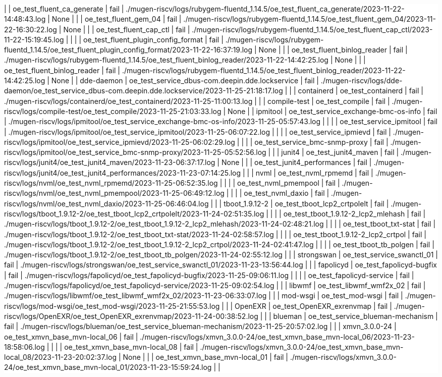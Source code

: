|                           | oe_test_fluent_ca_generate                      | fail | ./mugen-riscv/logs/rubygem-fluentd_1.14.5/oe_test_fluent_ca_generate/2023-11-22-14:48:43.log | None |
|                           | oe_test_fluent_gem_04                           | fail | ./mugen-riscv/logs/rubygem-fluentd_1.14.5/oe_test_fluent_gem_04/2023-11-22-16:30:22.log | None |
|                           | oe_test_fluent_cap_ctl                          | fail | ./mugen-riscv/logs/rubygem-fluentd_1.14.5/oe_test_fluent_cap_ctl/2023-11-22-15:19:45.log |      |
|                           | oe_test_fluent_plugin_config_format             | fail | ./mugen-riscv/logs/rubygem-fluentd_1.14.5/oe_test_fluent_plugin_config_format/2023-11-22-16:37:19.log | None |
|                           | oe_test_fluent_binlog_reader                    | fail | ./mugen-riscv/logs/rubygem-fluentd_1.14.5/oe_test_fluent_binlog_reader/2023-11-22-14:42:25.log | None |
|                           | oe_test_fluent_binlog_reader                    | fail | ./mugen-riscv/logs/rubygem-fluentd_1.14.5/oe_test_fluent_binlog_reader/2023-11-22-14:42:25.log | None |
| dde-daemon                | oe_test_service_dbus-com.deepin.dde.lockservice | fail | ./mugen-riscv/logs/dde-daemon/oe_test_service_dbus-com.deepin.dde.lockservice/2023-11-25-21:18:17.log |      |
| containerd                | oe_test_containerd                              | fail | ./mugen-riscv/logs/containerd/oe_test_containerd/2023-11-25-11:00:13.log |      |
| compile-test              | oe_test_compile                                 | fail | ./mugen-riscv/logs/compile-test/oe_test_compile/2023-11-25-21:03:33.log | None |
| ipmitool                  | oe_test_service_exchange-bmc-os-info            | fail | ./mugen-riscv/logs/ipmitool/oe_test_service_exchange-bmc-os-info/2023-11-25-05:57:43.log |      |
|                           | oe_test_service_ipmitool                        | fail | ./mugen-riscv/logs/ipmitool/oe_test_service_ipmitool/2023-11-25-06:07:22.log |      |
|                           | oe_test_service_ipmievd                         | fail | ./mugen-riscv/logs/ipmitool/oe_test_service_ipmievd/2023-11-25-06:02:29.log |      |
|                           | oe_test_service_bmc-snmp-proxy                  | fail | ./mugen-riscv/logs/ipmitool/oe_test_service_bmc-snmp-proxy/2023-11-25-05:52:56.log |      |
| junit4                    | oe_test_junit4_maven                            | fail | ./mugen-riscv/logs/junit4/oe_test_junit4_maven/2023-11-23-06:37:17.log | None |
|                           | oe_test_junit4_performances                     | fail | ./mugen-riscv/logs/junit4/oe_test_junit4_performances/2023-11-23-07:14:25.log |      |
| nvml                      | oe_test_nvml_rpmemd                             | fail | ./mugen-riscv/logs/nvml/oe_test_nvml_rpmemd/2023-11-25-06:52:35.log |      |
|                           | oe_test_nvml_pmempool                           | fail | ./mugen-riscv/logs/nvml/oe_test_nvml_pmempool/2023-11-25-06:49:12.log |      |
|                           | oe_test_nvml_daxio                              | fail | ./mugen-riscv/logs/nvml/oe_test_nvml_daxio/2023-11-25-06:46:04.log |      |
| tboot_1.9.12-2            | oe_test_tboot_lcp2_crtpolelt                    | fail | ./mugen-riscv/logs/tboot_1.9.12-2/oe_test_tboot_lcp2_crtpolelt/2023-11-24-02:51:35.log |      |
|                           | oe_test_tboot_1.9.12-2_lcp2_mlehash             | fail | ./mugen-riscv/logs/tboot_1.9.12-2/oe_test_tboot_1.9.12-2_lcp2_mlehash/2023-11-24-02:48:21.log |      |
|                           | oe_test_tboot_txt-stat                          | fail | ./mugen-riscv/logs/tboot_1.9.12-2/oe_test_tboot_txt-stat/2023-11-24-02:58:57.log |      |
|                           | oe_test_tboot_1.9.12-2_lcp2_crtpol              | fail | ./mugen-riscv/logs/tboot_1.9.12-2/oe_test_tboot_1.9.12-2_lcp2_crtpol/2023-11-24-02:41:47.log |      |
|                           | oe_test_tboot_tb_polgen                         | fail | ./mugen-riscv/logs/tboot_1.9.12-2/oe_test_tboot_tb_polgen/2023-11-24-02:55:12.log |      |
| strongswan                | oe_test_service_swanctl_01                      | fail | ./mugen-riscv/logs/strongswan/oe_test_service_swanctl_01/2023-11-23-13:56:44.log |      |
| fapolicyd                 | oe_test_fapolicyd-bugfix                        | fail | ./mugen-riscv/logs/fapolicyd/oe_test_fapolicyd-bugfix/2023-11-25-09:06:11.log |      |
|                           | oe_test_fapolicyd-service                       | fail | ./mugen-riscv/logs/fapolicyd/oe_test_fapolicyd-service/2023-11-25-09:02:54.log |      |
| libwmf                    | oe_test_libwmf_wmf2x_02                         | fail | ./mugen-riscv/logs/libwmf/oe_test_libwmf_wmf2x_02/2023-11-23-06:33:07.log |      |
| mod-wsgi                  | oe_test_mod-wsgi                                | fail | ./mugen-riscv/logs/mod-wsgi/oe_test_mod-wsgi/2023-11-25-21:55:53.log |      |
| OpenEXR                   | oe_test_OpenEXR_exrenvmap                       | fail | ./mugen-riscv/logs/OpenEXR/oe_test_OpenEXR_exrenvmap/2023-11-24-00:38:52.log |      |
| blueman                   | oe_test_service_blueman-mechanism               | fail | ./mugen-riscv/logs/blueman/oe_test_service_blueman-mechanism/2023-11-25-20:57:02.log |      |
| xmvn_3.0.0-24             | oe_test_xmvn_base_mvn-local_06                  | fail | ./mugen-riscv/logs/xmvn_3.0.0-24/oe_test_xmvn_base_mvn-local_06/2023-11-23-18:58:06.log |      |
|                           | oe_test_xmvn_base_mvn-local_08                  | fail | ./mugen-riscv/logs/xmvn_3.0.0-24/oe_test_xmvn_base_mvn-local_08/2023-11-23-20:02:37.log | None |
|                           | oe_test_xmvn_base_mvn-local_01                  | fail | ./mugen-riscv/logs/xmvn_3.0.0-24/oe_test_xmvn_base_mvn-local_01/2023-11-23-15:59:24.log |      |